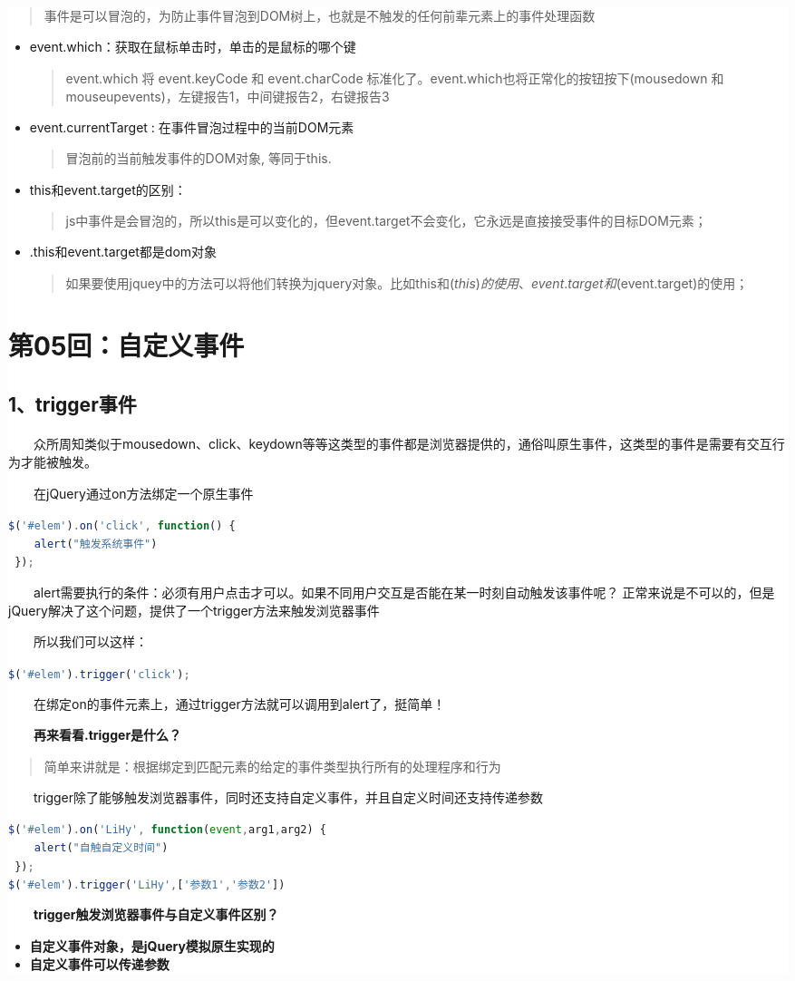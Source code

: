   > 事件是可以冒泡的，为防止事件冒泡到DOM树上，也就是不触发的任何前辈元素上的事件处理函数

- event.which：获取在鼠标单击时，单击的是鼠标的哪个键

  > event.which 将 event.keyCode 和 event.charCode 标准化了。event.which也将正常化的按钮按下(mousedown 和 mouseupevents)，左键报告1，中间键报告2，右键报告3

- event.currentTarget : 在事件冒泡过程中的当前DOM元素

  > 冒泡前的当前触发事件的DOM对象, 等同于this.

- this和event.target的区别：

  > js中事件是会冒泡的，所以this是可以变化的，但event.target不会变化，它永远是直接接受事件的目标DOM元素；

- .this和event.target都是dom对象

  > 如果要使用jquey中的方法可以将他们转换为jquery对象。比如this和$(this)的使用、event.target和$(event.target)的使用；

# 第05回：自定义事件

## 1、trigger事件

  众所周知类似于mousedown、click、keydown等等这类型的事件都是浏览器提供的，通俗叫原生事件，这类型的事件是需要有交互行为才能被触发。

  在jQuery通过on方法绑定一个原生事件

```javascript
$('#elem').on('click', function() {
    alert("触发系统事件")
 });
```

  alert需要执行的条件：必须有用户点击才可以。如果不同用户交互是否能在某一时刻自动触发该事件呢？ 正常来说是不可以的，但是jQuery解决了这个问题，提供了一个trigger方法来触发浏览器事件

  所以我们可以这样：

```javascript
$('#elem').trigger('click');
```

  在绑定on的事件元素上，通过trigger方法就可以调用到alert了，挺简单！

  **再来看看.trigger是什么？**

> 简单来讲就是：根据绑定到匹配元素的给定的事件类型执行所有的处理程序和行为

  trigger除了能够触发浏览器事件，同时还支持自定义事件，并且自定义时间还支持传递参数

```javascript
$('#elem').on('LiHy', function(event,arg1,arg2) {
    alert("自触自定义时间")
 });
$('#elem').trigger('LiHy',['参数1','参数2'])
```

  **trigger触发浏览器事件与自定义事件区别？**

- **自定义事件对象，是jQuery模拟原生实现的**
- **自定义事件可以传递参数**

